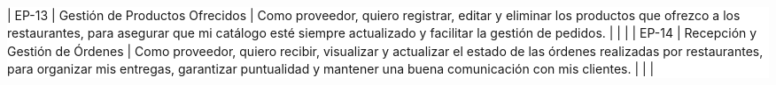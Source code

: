 | EP-13           | Gestión de Productos Ofrecidos                                            | Como proveedor, quiero registrar, editar y eliminar los productos que ofrezco a los restaurantes, para asegurar que mi catálogo esté siempre actualizado y facilitar la gestión de pedidos.                                                                                                                                                             |                                                                                                                                                                                                                                                                                                                                                                                                                                                                                                                                                                                                                                                                                                                                                                                                                                                                                                                                                                                                                                                                                                                                                                                                                                                                                                                                                                                                                                                                                                                                                                                                                                                                                                                                                                                                                                                                                                                                                                                                                                                                                            |                                                                                                                                                                                                                                                                                                                            |
| EP-14           | Recepción y Gestión de Órdenes                                          | Como proveedor, quiero recibir, visualizar y actualizar el estado de las órdenes realizadas por restaurantes, para organizar mis entregas, garantizar puntualidad y mantener una buena comunicación con mis clientes.                                                                                                                                    |                                                                                                                                                                                                                                                                                                                                                                                                                                                                                                                                                                                                                                                                                                                                                                                                                                                                                                                                                                                                                                                                                                                                                                                                                                                                                                                                                                                                                                                                                                                                                                                                                                                                                                                                                                                                                                                                                                                                                                                                                                                                                            |                                                                                                                                                                                                                                                                                                                            |